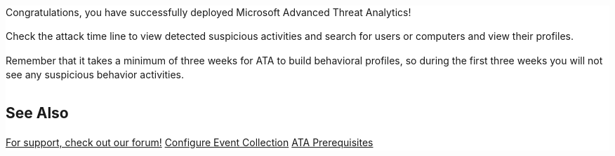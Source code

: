 Congratulations, you have successfully deployed Microsoft Advanced Threat Analytics!

Check the attack time line to view detected suspicious activities and search for users or computers and view their profiles.

Remember that it takes a minimum of three weeks for ATA to build behavioral profiles, so during the first three weeks you will not see any  suspicious behavior activities.

## See Also
[For support, check out our forum!](https://social.technet.microsoft.com/Forums/security/en-US/home?forum=mata)
 [Configure Event Collection](../Topic/Configure-Event-Collection.md)
 [ATA Prerequisites](../Topic/ATA-Prerequisites.md)

